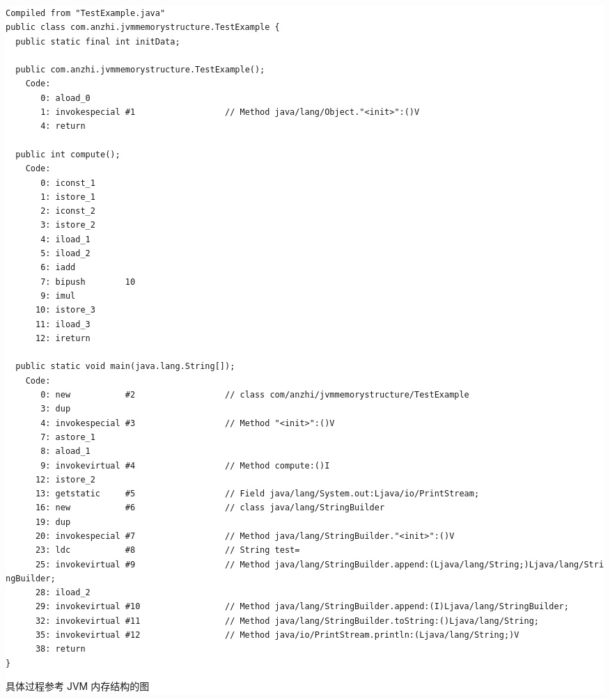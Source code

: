 ```text
Compiled from "TestExample.java"
public class com.anzhi.jvmmemorystructure.TestExample {
  public static final int initData;

  public com.anzhi.jvmmemorystructure.TestExample();
    Code:
       0: aload_0
       1: invokespecial #1                  // Method java/lang/Object."<init>":()V
       4: return

  public int compute();
    Code:
       0: iconst_1
       1: istore_1
       2: iconst_2
       3: istore_2
       4: iload_1
       5: iload_2
       6: iadd
       7: bipush        10
       9: imul
      10: istore_3
      11: iload_3
      12: ireturn

  public static void main(java.lang.String[]);
    Code:
       0: new           #2                  // class com/anzhi/jvmmemorystructure/TestExample
       3: dup
       4: invokespecial #3                  // Method "<init>":()V
       7: astore_1
       8: aload_1
       9: invokevirtual #4                  // Method compute:()I
      12: istore_2
      13: getstatic     #5                  // Field java/lang/System.out:Ljava/io/PrintStream;
      16: new           #6                  // class java/lang/StringBuilder
      19: dup
      20: invokespecial #7                  // Method java/lang/StringBuilder."<init>":()V
      23: ldc           #8                  // String test=
      25: invokevirtual #9                  // Method java/lang/StringBuilder.append:(Ljava/lang/String;)Ljava/lang/StringBuilder;
      28: iload_2
      29: invokevirtual #10                 // Method java/lang/StringBuilder.append:(I)Ljava/lang/StringBuilder;
      32: invokevirtual #11                 // Method java/lang/StringBuilder.toString:()Ljava/lang/String;
      35: invokevirtual #12                 // Method java/io/PrintStream.println:(Ljava/lang/String;)V
      38: return
}
```
具体过程参考 JVM 内存结构的图